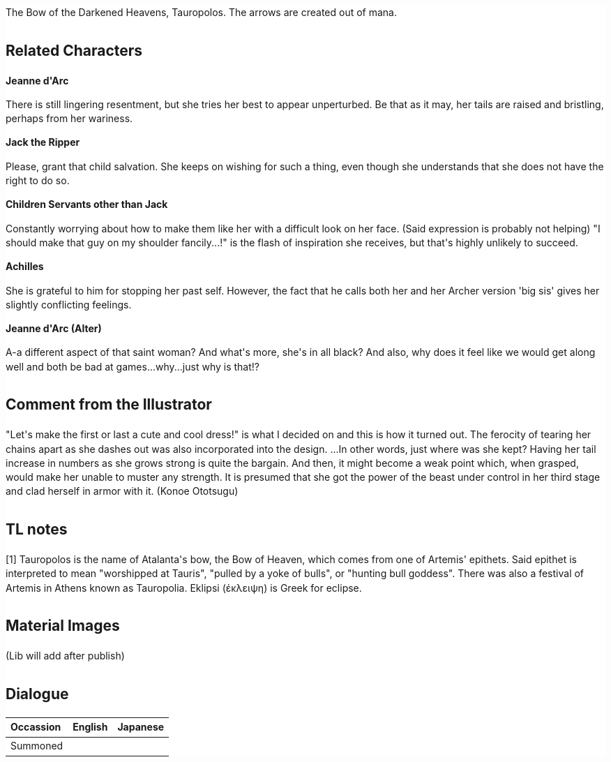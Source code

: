 The Bow of the Darkened Heavens, Tauropolos.
The arrows are created out of mana.

## Related Characters

**Jeanne d'Arc**

There is still lingering resentment, but she tries her best to appear unperturbed.
Be that as it may, her tails are raised and bristling, perhaps from her wariness.

**Jack the Ripper**

Please, grant that child salvation.
She keeps on wishing for such a thing, even though she understands that she does not have the right to do so.

**Children Servants other than Jack**

Constantly worrying about how to make them like her with a difficult look on her face.
(Said expression is probably not helping)
"I should make that guy on my shoulder fancily...!" is the flash of inspiration she receives, but that's highly unlikely to succeed.

**Achilles**

She is grateful to him for stopping her past self.
However, the fact that he calls both her and her Archer version 'big sis' gives her slightly conflicting feelings.

**Jeanne d'Arc (Alter)**

A-a different aspect of that saint woman? And what's more, she's in all black?
And also, why does it feel like we would get along well and both be bad at games...why...just why is that!?

## Comment from the Illustrator

"Let's make the first or last a cute and cool dress!" is what I decided on and this is how it turned out. The ferocity of tearing her chains apart as she dashes out was also incorporated into the design. ...In other words, just where was she kept? Having her tail increase in numbers as she grows strong is quite the bargain. And then, it might become a weak point which, when grasped, would make her unable to muster any strength. It is presumed that she got the power of the beast under control in her third stage and clad herself in armor with it. (Konoe Ototsugu)

## TL notes

[1] Tauropolos is the name of Atalanta's bow, the Bow of Heaven, which comes from one of Artemis' epithets. Said epithet is interpreted to mean "worshipped at Tauris", "pulled by a yoke of bulls", or "hunting bull goddess". There was also a festival of Artemis in Athens known as Tauropolia. Eklipsi (έκλειψη) is Greek for eclipse.

## Material Images

(Lib will add after publish)

## Dialogue

| Occassion | English | Japanese |
|:--------|:--------:|:--------:|
| Summoned |  |  |